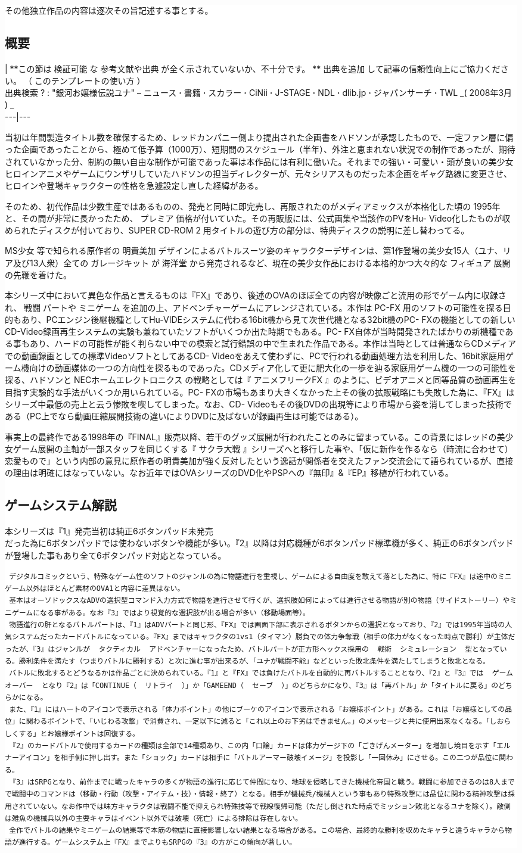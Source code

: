 その他独立作品の内容は逐次その旨記述する事とする。

##  概要



|  **この節は 検証可能  な  参考文献や出典  が全く示されていないか、不十分です。 ** 出典を追加  して記事の信頼性向上にご協力ください。
（  このテンプレートの使い方  ）  
出典検索  ?  :  "銀河お嬢様伝説ユナ"  –  ニュース  **·** 書籍  **·** スカラー  **·** CiNii  **·**
J-STAGE  **·** NDL  **·** dlib.jp  **·** ジャパンサーチ  **·** TWL  _( 2008年3月  ) _  
---|---  
  
当初は年間製造タイトル数を確保するため、レッドカンパニー側より提出された企画書をハドソンが承認したもので、一定ファン層に偏った企画であったことから、極めて低予算（1000万）、短期間のスケジュール（半年）、外注と恵まれない状況での制作であったが、期待されていなかった分、制約の無い自由な制作が可能であった事は本作品には有利に働いた。それまでの強い・可愛い・頭が良いの美少女ヒロインアニメやゲームにウンザリしていたハドソンの担当ディレクターが、元々シリアスものだった本企画をギャグ路線に変更させ、ヒロインや登場キャラクターの性格を急遽設定し直した経緯がある。

そのため、初代作品は少数生産ではあるものの、発売と同時に即完売し、再販されたのがメディアミックスが本格化した頃の  1995年  
と、その間が非常に長かったため、  プレミア  価格が付いていた。その再販版には、公式画集や当該作のPVをHu-
Video化したものが収められたディスクが付いており、SUPER CD-ROM  2  用タイトルの遊び方の部分は、特典ディスクの説明に差し替わってる。

MS少女  等で知られる原作者の  明貴美加
デザインによるバトルスーツ姿のキャラクターデザインは、第1作登場の美少女15人（ユナ、リア及び13人衆）全ての  ガレージキット  が  海洋堂
から発売されるなど、現在の美少女作品における本格的かつ大々的な  フィギュア  展開の先鞭を着けた。

本シリーズ中において異色な作品と言えるものは『FX』であり、後述のOVAのほぼ全ての内容が映像ごと流用の形でゲーム内に収録され、  戦闘  パートや
ミニゲーム  を追加の上、アドベンチャーゲームにアレンジされている。本作は  PC-FX
用のソフトの可能性を探る目的もあり、PCエンジン後継機種としてHu-VIDEシステムに代わる16bit機から見て次世代機となる32bit機のPC-
FXの機能としての新しいCD-Video録画再生システムの実験も兼ねていたソフトがいくつか出た時期でもある。PC-
FX自体が当時開発されたばかりの新機種である事もあり、ハードの可能性が能く判らない中での模索と試行錯誤の中で生まれた作品である。本作は当時としては普通ならCDメディアでの動画録画としての標準VideoソフトとしてあるCD-
Videoをあえて使わずに、PCで行われる動画処理方法を利用した、16bit家庭用ゲーム機向けの動画媒体の一つの方向性を探るものであった。CDメディア化して更に肥大化の一歩を辿る家庭用ゲーム機の一つの可能性を探る、ハドソンと
NECホームエレクトロニクス  の戦略としては『  アニメフリークFX
』のように、ビデオアニメと同等品質の動画再生を目指す実験的な手法がいくつか用いられている。PC-
FXの市場もあまり大きくなかった上その後の拡販戦略にも失敗した為に、『FX』はシリーズ中最低の売上と云う惨敗を喫してしまった。なお、CD-
Videoもその後DVDの出現等により市場から姿を消してしまった技術である（PC上でなら動画圧縮展開技術の違いによりDVDに及ばないが録画再生は可能ではある）。

事実上の最終作である1998年の『FINAL』販売以降、若干のグッズ展開が行われたことのみに留まっている。この背景にはレッドの美少女ゲーム展開の主軸が一部スタッフを同じくする『
サクラ大戦
』シリーズへと移行した事や、「仮に新作を作るなら（時流に合わせて）恋愛もので」という内部の意見に原作者の明貴美加が強く反対したという逸話が関係者を交えたファン交流会にて語られているが、直接の理由は明確にはなっていない。なお近年ではOVAシリーズのDVD化やPSPへの『無印』&『EP』移植が行われている。

##  ゲームシステム解説



本シリーズは『1』発売当初は純正6ボタンパッド未発売  
だった為に6ボタンパッドでは使わないボタンや機能が多い。『2』以降は対応機種が6ボタンパッド標準機が多く、純正の6ボタンパッドが登場した事もあり全て6ボタンパッド対応となっている。

     デジタルコミックという、特殊なゲーム性のソフトのジャンルの為に物語進行を重視し、ゲームによる自由度を敢えて落とした為に、特に『FX』は途中のミニゲーム以外はほとんど素材のOVA1と内容に差異はない。 
     基本はオーソドックスなADVの選択型コマンド入力方式で物語を進行させて行くが、選択肢如何によっては進行させる物語が別の物語（サイドストーリー）やミニゲームになる事がある。なお『3』ではより視覚的な選択肢が出る場合が多い（移動場面等）。 
     物語進行の肝となるバトルパートは、『1』はADVパートと同じ形、『FX』では画面下部に表示されるボタンからの選択となっており、『2』では1995年当時の人気システムだったカードバトルになっている。『FX』まではキャラクタの1vs1（タイマン）勝負での体力争奪戦（相手の体力がなくなった時点で勝利）が主体だったが、『3』はジャンルが  タクティカル  アドベンチャーになったため、バトルパートが正方形ヘックス採用の  戦術  シミュレーション  型となっている。勝利条件を満たす（つまりバトルに勝利する）と次に進む事が出来るが、「ユナが戦闘不能」などといった敗北条件を満たしてしまうと敗北となる。 
     バトルに敗北するとどうなるかは作品ごとに決められている。『1』と『FX』では負けたバトルを自動的に再バトルすることとなり、『2』と『3』では  ゲームオーバー  となり『2』は「CONTINUE（  リトライ  ）」か「GAMEEND（  セーブ  ）」のどちらかになり、『3』は「再バトル」か「タイトルに戻る」のどちらかになる。 
     また、『1』にはハートのアイコンで表示される「体力ポイント」の他にブーケのアイコンで表示される「お嬢様ポイント」がある。これは「お嬢様としての品位」に関わるポイントで、「いじわる攻撃」で消費され、一定以下に減ると「これ以上のお下劣はできません。」のメッセージと共に使用出来なくなる。「しおらしくする」とお嬢様ポイントは回復する。 
     『2』のカードバトルで使用するカードの種類は全部で14種類あり、この内「口論」カードは体力ゲージ下の「ごきげんメーター」を増加し境目を示す「エルナーアイコン」を相手側に押し出す。また「ショック」カードは相手に「バトルアーマー破壊イメージ」を投影し「一回休み」にさせる。この二つが品位に関わる。 
     『3』はSRPGとなり、前作までに戦ったキャラの多くが物語の進行に応じて仲間になり、地球を侵略してきた機械化帝国と戦う。戦闘に参加できるのは8人までで戦闘中のコマンドは（移動・行動（攻撃・アイテム・技）・情報・終了）となる。相手が機械兵/機械人という事もあり特殊攻撃には品位に関わる精神攻撃は採用されていない。なお作中では味方キャラクタは戦闘不能で抑えられ特殊技等で戦線復帰可能（ただし倒された時点でミッション敗北となるユナを除く）。敵側は雑魚の機械兵以外の主要キャラはイベント以外では破壊（死亡）による排除は存在しない。 
     全作でバトルの結果やミニゲームの結果等で本筋の物語に直接影響しない結果となる場合がある。この場合、最終的な勝利を収めたキャラと違うキャラから物語が進行する。ゲームシステム上『FX』までよりもSRPGの『3』の方がこの傾向が著しい。 
